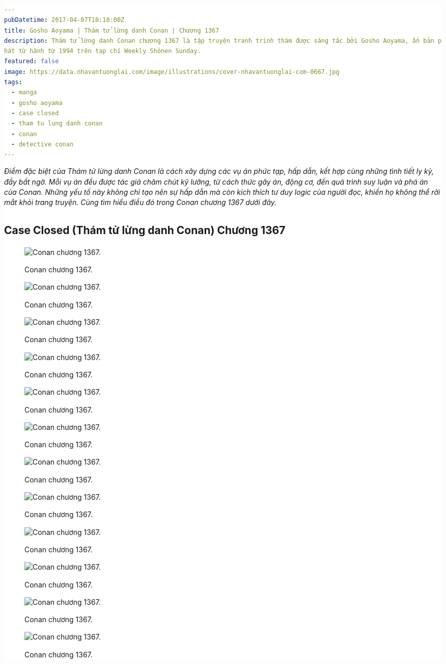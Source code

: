 ```yaml
---
pubDatetime: 2017-04-07T10:10:00Z
title: Gosho Aoyama | Thám tử lừng danh Conan | Chương 1367
description: Thám tử lừng danh Conan chương 1367 là tập truyện tranh trinh thám được sáng tác bởi Gosho Aoyama, ấn bản phát từ hành từ 1994 trên tạp chí Weekly Shōnen Sunday.
featured: false
image: https://data.nhavantuonglai.com/image/illustrations/cover-nhavantuonglai-com-0667.jpg
tags:
  - manga
  - gosho aoyama
  - case closed
  - tham tu lung danh conan
  - conan
  - detective conan
---
```


_Điểm đặc biệt của Thám tử lừng danh Conan là cách xây dựng các vụ án phức tạp, hấp dẫn, kết hợp cùng những tình tiết ly kỳ, đầy bất ngờ. Mỗi vụ án đều được tác giả chăm chút kỹ lưỡng, từ cách thức gây án, động cơ, đến quá trình suy luận và phá án của Conan. Những yếu tố này không chỉ tạo nên sự hấp dẫn mà còn kích thích tư duy logic của người đọc, khiến họ không thể rời mắt khỏi trang truyện. Cùng tìm hiểu điều đó trong Conan chương 1367 dưới đây._

## Case Closed (Thám tử lừng danh Conan) Chương 1367

<figure><img src="https://data.nhavantuonglai.com/image/manga/gosho-aoyama-case-closed-1367-01.jpg" alt="Conan chương 1367." title="Conan chương 1367." height=100% width=100%><figcaption></p>Conan chương 1367.</p></figcaption></figure>

<figure><img src="https://data.nhavantuonglai.com/image/manga/gosho-aoyama-case-closed-1367-02.jpg" alt="Conan chương 1367." title="Conan chương 1367." height=100% width=100%><figcaption></p>Conan chương 1367.</p></figcaption></figure>

<figure><img src="https://data.nhavantuonglai.com/image/manga/gosho-aoyama-case-closed-1367-03.jpg" alt="Conan chương 1367." title="Conan chương 1367." height=100% width=100%><figcaption></p>Conan chương 1367.</p></figcaption></figure>

<figure><img src="https://data.nhavantuonglai.com/image/manga/gosho-aoyama-case-closed-1367-04.jpg" alt="Conan chương 1367." title="Conan chương 1367." height=100% width=100%><figcaption></p>Conan chương 1367.</p></figcaption></figure>

<figure><img src="https://data.nhavantuonglai.com/image/manga/gosho-aoyama-case-closed-1367-05.jpg" alt="Conan chương 1367." title="Conan chương 1367." height=100% width=100%><figcaption></p>Conan chương 1367.</p></figcaption></figure>

<figure><img src="https://data.nhavantuonglai.com/image/manga/gosho-aoyama-case-closed-1367-06.jpg" alt="Conan chương 1367." title="Conan chương 1367." height=100% width=100%><figcaption></p>Conan chương 1367.</p></figcaption></figure>

<figure><img src="https://data.nhavantuonglai.com/image/manga/gosho-aoyama-case-closed-1367-07.jpg" alt="Conan chương 1367." title="Conan chương 1367." height=100% width=100%><figcaption></p>Conan chương 1367.</p></figcaption></figure>

<figure><img src="https://data.nhavantuonglai.com/image/manga/gosho-aoyama-case-closed-1367-08.jpg" alt="Conan chương 1367." title="Conan chương 1367." height=100% width=100%><figcaption></p>Conan chương 1367.</p></figcaption></figure>

<figure><img src="https://data.nhavantuonglai.com/image/manga/gosho-aoyama-case-closed-1367-09.jpg" alt="Conan chương 1367." title="Conan chương 1367." height=100% width=100%><figcaption></p>Conan chương 1367.</p></figcaption></figure>

<figure><img src="https://data.nhavantuonglai.com/image/manga/gosho-aoyama-case-closed-1367-10.jpg" alt="Conan chương 1367." title="Conan chương 1367." height=100% width=100%><figcaption></p>Conan chương 1367.</p></figcaption></figure>

<figure><img src="https://data.nhavantuonglai.com/image/manga/gosho-aoyama-case-closed-1367-11.jpg" alt="Conan chương 1367." title="Conan chương 1367." height=100% width=100%><figcaption></p>Conan chương 1367.</p></figcaption></figure>

<figure><img src="https://data.nhavantuonglai.com/image/manga/gosho-aoyama-case-closed-1367-12.jpg" alt="Conan chương 1367." title="Conan chương 1367." height=100% width=100%><figcaption></p>Conan chương 1367.</p></figcaption></figure>
